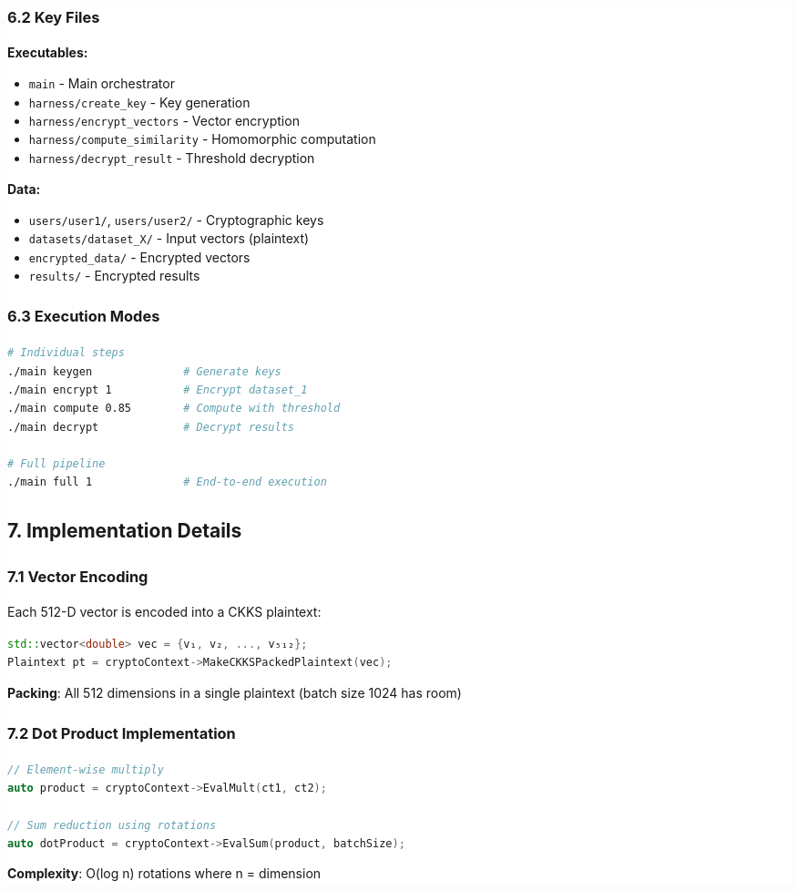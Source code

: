 ```
```

### 6.2 Key Files

**Executables:**
- `main` - Main orchestrator
- `harness/create_key` - Key generation
- `harness/encrypt_vectors` - Vector encryption
- `harness/compute_similarity` - Homomorphic computation
- `harness/decrypt_result` - Threshold decryption

**Data:**
- `users/user1/`, `users/user2/` - Cryptographic keys
- `datasets/dataset_X/` - Input vectors (plaintext)
- `encrypted_data/` - Encrypted vectors
- `results/` - Encrypted results

### 6.3 Execution Modes

```bash
# Individual steps
./main keygen              # Generate keys
./main encrypt 1           # Encrypt dataset_1
./main compute 0.85        # Compute with threshold
./main decrypt             # Decrypt results

# Full pipeline
./main full 1              # End-to-end execution
```

## 7. Implementation Details

### 7.1 Vector Encoding

Each 512-D vector is encoded into a CKKS plaintext:
```cpp
std::vector<double> vec = {v₁, v₂, ..., v₅₁₂};
Plaintext pt = cryptoContext->MakeCKKSPackedPlaintext(vec);
```

**Packing**: All 512 dimensions in a single plaintext (batch size 1024 has room)

### 7.2 Dot Product Implementation

```cpp
// Element-wise multiply
auto product = cryptoContext->EvalMult(ct1, ct2);

// Sum reduction using rotations
auto dotProduct = cryptoContext->EvalSum(product, batchSize);
```

**Complexity**: O(log n) rotations where n = dimension
